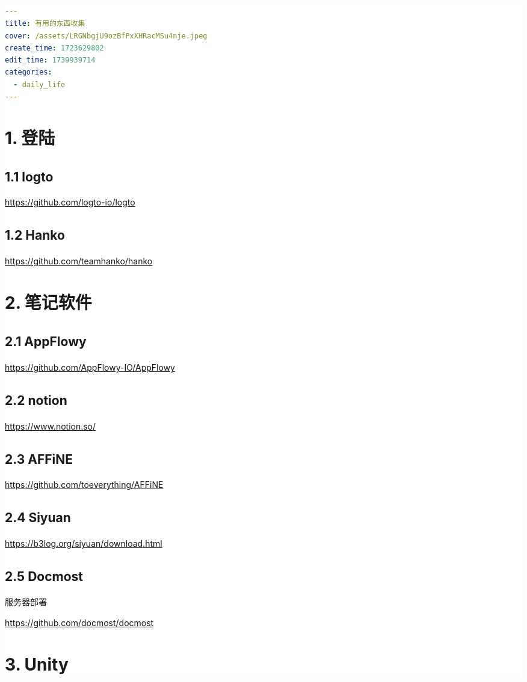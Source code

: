 ```yaml
---
title: 有用的东西收集
cover: /assets/LRGNbgjU9ozBfPxXHRacMSu4nje.jpeg
create_time: 1723629802
edit_time: 1739939714
categories:
  - daily_life
---
```



# 1. 登陆

## 1.1 logto

https://github.com/logto-io/logto

## 1.2 Hanko

https://github.com/teamhanko/hanko

# 2. 笔记软件 

## 2.1 AppFlowy

https://github.com/AppFlowy-IO/AppFlowy

## 2.2 notion

https://www.notion.so/

## 2.3 AFFiNE

https://github.com/toeverything/<u>AFFiNE</u>

## 2.4 Siyuan

https://b3log.org/siyuan/download.html

## 2.5 Docmost

服务器部署

https://github.com/docmost/docmost

# 3. Unity
